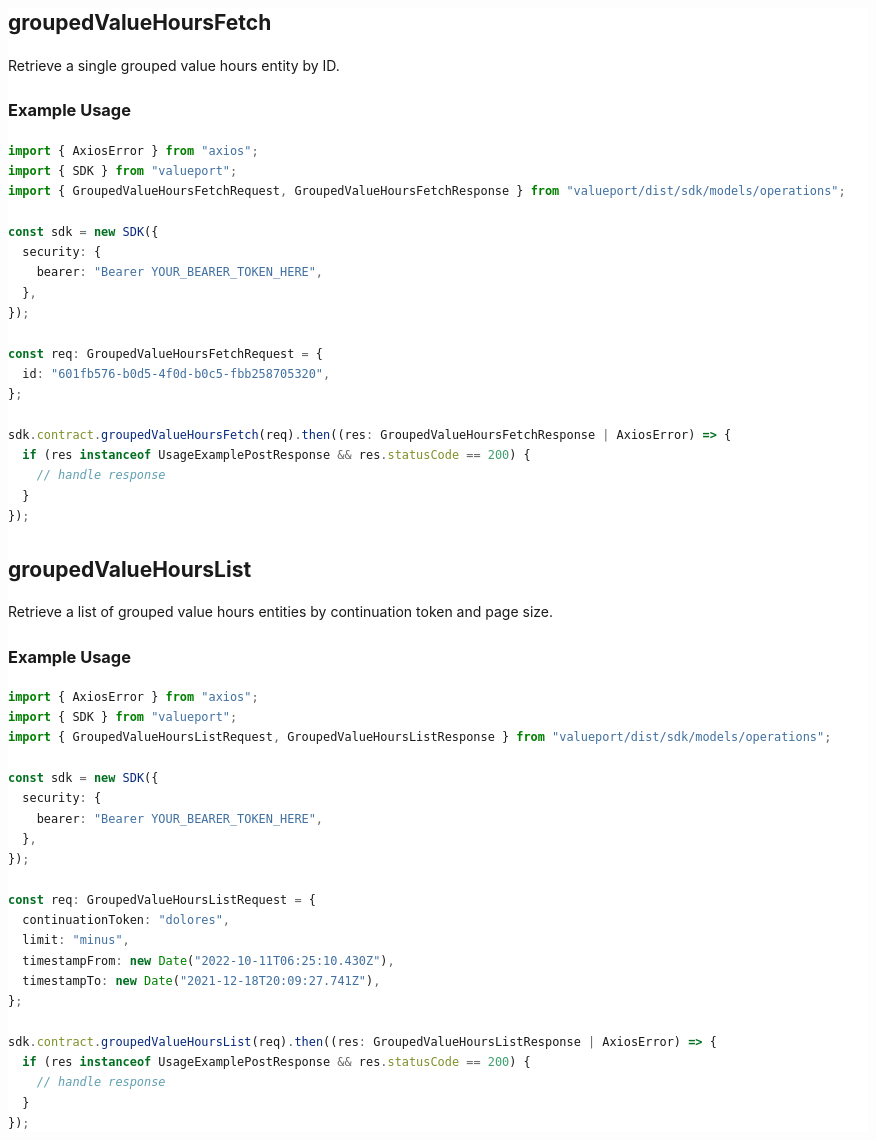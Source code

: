 ```typescript
```

## groupedValueHoursFetch

Retrieve a single grouped value hours entity by ID.

### Example Usage

```typescript
import { AxiosError } from "axios";
import { SDK } from "valueport";
import { GroupedValueHoursFetchRequest, GroupedValueHoursFetchResponse } from "valueport/dist/sdk/models/operations";

const sdk = new SDK({
  security: {
    bearer: "Bearer YOUR_BEARER_TOKEN_HERE",
  },
});

const req: GroupedValueHoursFetchRequest = {
  id: "601fb576-b0d5-4f0d-b0c5-fbb258705320",
};

sdk.contract.groupedValueHoursFetch(req).then((res: GroupedValueHoursFetchResponse | AxiosError) => {
  if (res instanceof UsageExamplePostResponse && res.statusCode == 200) {
    // handle response
  }
});
```

## groupedValueHoursList

Retrieve a list of grouped value hours entities by continuation token and page size.

### Example Usage

```typescript
import { AxiosError } from "axios";
import { SDK } from "valueport";
import { GroupedValueHoursListRequest, GroupedValueHoursListResponse } from "valueport/dist/sdk/models/operations";

const sdk = new SDK({
  security: {
    bearer: "Bearer YOUR_BEARER_TOKEN_HERE",
  },
});

const req: GroupedValueHoursListRequest = {
  continuationToken: "dolores",
  limit: "minus",
  timestampFrom: new Date("2022-10-11T06:25:10.430Z"),
  timestampTo: new Date("2021-12-18T20:09:27.741Z"),
};

sdk.contract.groupedValueHoursList(req).then((res: GroupedValueHoursListResponse | AxiosError) => {
  if (res instanceof UsageExamplePostResponse && res.statusCode == 200) {
    // handle response
  }
});
```
